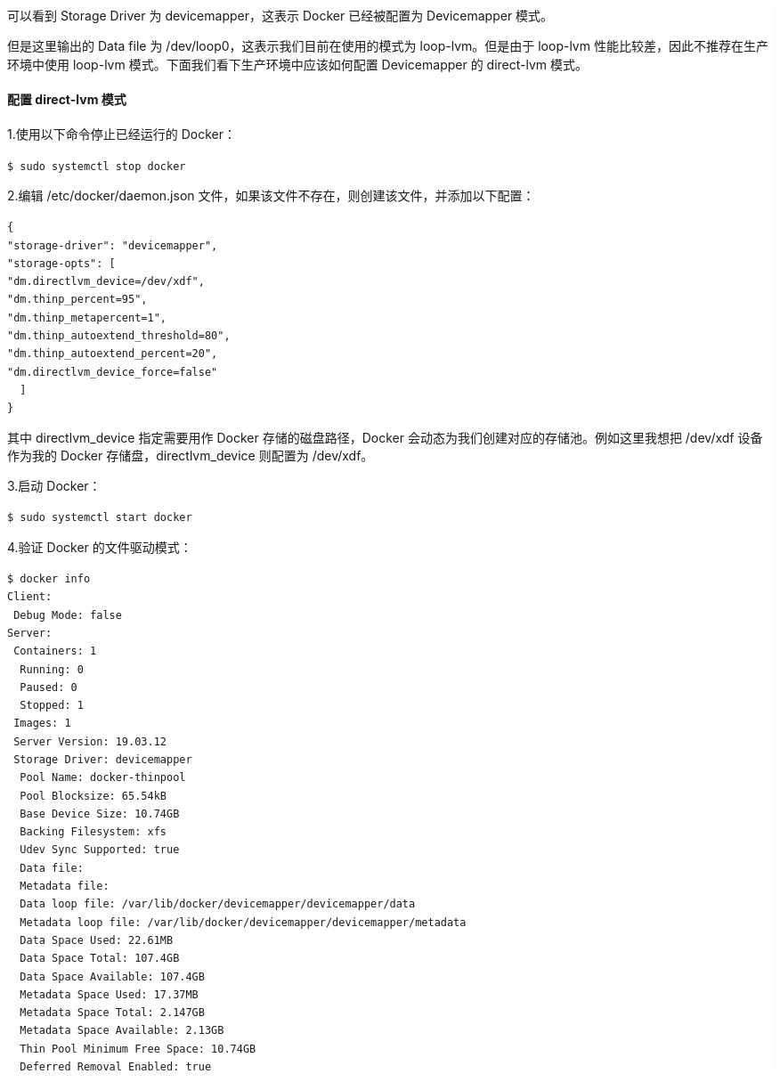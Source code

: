 可以看到 Storage Driver 为 devicemapper，这表示 Docker 已经被配置为 Devicemapper 模式。

但是这里输出的 Data file 为 /dev/loop0，这表示我们目前在使用的模式为 loop-lvm。但是由于 loop-lvm 性能比较差，因此不推荐在生产环境中使用 loop-lvm 模式。下面我们看下生产环境中应该如何配置 Devicemapper 的 direct-lvm 模式。

#### 配置 direct-lvm 模式

1.使用以下命令停止已经运行的 Docker：

```
$ sudo systemctl stop docker
```

2.编辑 /etc/docker/daemon.json 文件，如果该文件不存在，则创建该文件，并添加以下配置：

```
{
"storage-driver": "devicemapper",
"storage-opts": [
"dm.directlvm_device=/dev/xdf",
"dm.thinp_percent=95",
"dm.thinp_metapercent=1",
"dm.thinp_autoextend_threshold=80",
"dm.thinp_autoextend_percent=20",
"dm.directlvm_device_force=false"
  ]
}
```

其中 directlvm\_device 指定需要用作 Docker 存储的磁盘路径，Docker 会动态为我们创建对应的存储池。例如这里我想把 /dev/xdf 设备作为我的 Docker 存储盘，directlvm\_device 则配置为 /dev/xdf。

3.启动 Docker：

```
$ sudo systemctl start docker
```

4.验证 Docker 的文件驱动模式：

```
$ docker info
Client:
 Debug Mode: false
Server:
 Containers: 1
  Running: 0
  Paused: 0
  Stopped: 1
 Images: 1
 Server Version: 19.03.12
 Storage Driver: devicemapper
  Pool Name: docker-thinpool
  Pool Blocksize: 65.54kB
  Base Device Size: 10.74GB
  Backing Filesystem: xfs
  Udev Sync Supported: true
  Data file:
  Metadata file:
  Data loop file: /var/lib/docker/devicemapper/devicemapper/data
  Metadata loop file: /var/lib/docker/devicemapper/devicemapper/metadata
  Data Space Used: 22.61MB
  Data Space Total: 107.4GB
  Data Space Available: 107.4GB
  Metadata Space Used: 17.37MB
  Metadata Space Total: 2.147GB
  Metadata Space Available: 2.13GB
  Thin Pool Minimum Free Space: 10.74GB
  Deferred Removal Enabled: true
```